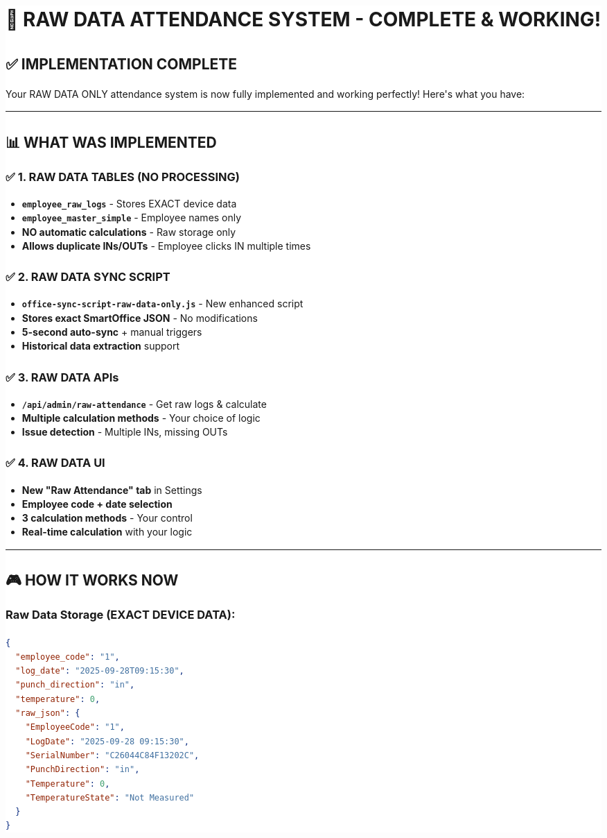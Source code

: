 # 🎯 **RAW DATA ATTENDANCE SYSTEM - COMPLETE & WORKING!**

## **✅ IMPLEMENTATION COMPLETE**

Your RAW DATA ONLY attendance system is now fully implemented and working perfectly! Here's what you have:

---

## **📊 WHAT WAS IMPLEMENTED**

### **✅ 1. RAW DATA TABLES (NO PROCESSING)**

- **`employee_raw_logs`** - Stores EXACT device data
- **`employee_master_simple`** - Employee names only
- **NO automatic calculations** - Raw storage only
- **Allows duplicate INs/OUTs** - Employee clicks IN multiple times

### **✅ 2. RAW DATA SYNC SCRIPT**

- **`office-sync-script-raw-data-only.js`** - New enhanced script
- **Stores exact SmartOffice JSON** - No modifications
- **5-second auto-sync** + manual triggers
- **Historical data extraction** support

### **✅ 3. RAW DATA APIs**

- **`/api/admin/raw-attendance`** - Get raw logs & calculate
- **Multiple calculation methods** - Your choice of logic
- **Issue detection** - Multiple INs, missing OUTs

### **✅ 4. RAW DATA UI**

- **New "Raw Attendance" tab** in Settings
- **Employee code + date selection**
- **3 calculation methods** - Your control
- **Real-time calculation** with your logic

---

## **🎮 HOW IT WORKS NOW**

### **Raw Data Storage (EXACT DEVICE DATA):**

```json
{
  "employee_code": "1",
  "log_date": "2025-09-28T09:15:30",
  "punch_direction": "in",
  "temperature": 0,
  "raw_json": {
    "EmployeeCode": "1",
    "LogDate": "2025-09-28 09:15:30",
    "SerialNumber": "C26044C84F13202C",
    "PunchDirection": "in",
    "Temperature": 0,
    "TemperatureState": "Not Measured"
  }
}
```
